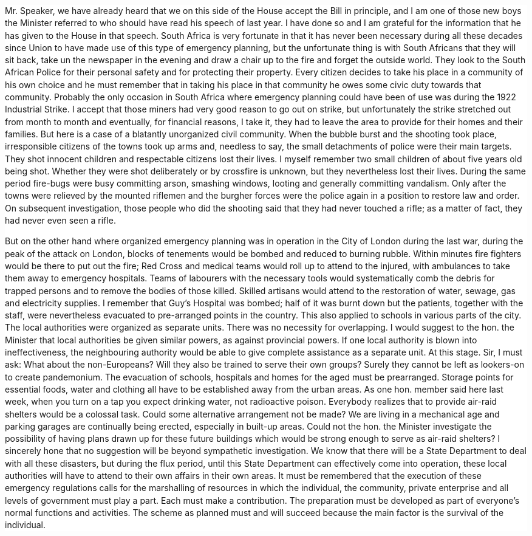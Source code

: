 <p>Mr. Speaker, we have already heard that we on this side of the House accept the Bill in principle, and I am one of those new boys the Minister referred to who should have read his speech of last year. I have done so and I am grateful for the information that he has given to the House in that speech. South Africa is very fortunate in that it has never been necessary during all these decades since Union to have made use of this type of emergency planning, but the unfortunate thing is with South Africans that they will sit back, take un the newspaper in the evening and draw a chair up to the fire and forget the outside world. They look to the South African Police for their personal safety and for protecting their property. Every citizen decides to take his place in a community of his own choice and he must remember that in taking his place in that community he owes some civic duty towards that community. Probably the only occasion in South Africa where emergency planning could have been of use was during the 1922 Industrial Strike. I accept that those miners had very good reason to go out on strike, but unfortunately the strike stretched out from month to month and eventually, for financial reasons, I take it, they had to leave the area to provide for their homes and their families. But here is a case of a blatantly unorganized civil community. When the bubble burst and the shooting took place, irresponsible citizens of the towns took up arms and, needless to say, the small detachments of police were their main targets. They shot innocent children and respectable citizens lost their lives. I myself remember two small children of about five years old being shot. Whether they were shot deliberately <span class="col_347-348" refersTo="page_0185"/>or by crossfire is unknown, but they nevertheless lost their lives. During the same period fire-bugs were busy committing arson, smashing windows, looting and generally committing vandalism. Only after the towns were relieved by the mounted riflemen and the burgher forces were the police again in a position to restore law and order. On subsequent investigation, those people who did the shooting said that they had never touched a rifle; as a matter of fact, they had never even seen a rifle.</p>

<p>But on the other hand where organized emergency planning was in operation in the City of London during the last war, during the peak of the attack on London, blocks of tenements would be bombed and reduced to burning rubble. Within minutes fire fighters would be there to put out the fire; Red Cross and medical teams would roll up to attend to the injured, with ambulances to take them away to emergency hospitals. Teams of labourers with the necessary tools would systematically comb the debris for trapped persons and to remove the bodies of those killed. Skilled artisans would attend to the restoration of water, sewage, gas and electricity supplies. I remember that Guy&#x2019;s Hospital was bombed; half of it was burnt down but the patients, together with the staff, were nevertheless evacuated to pre-arranged points in the country. This also applied to schools in various parts of the city. The local authorities were organized as separate units. There was no necessity for overlapping. I would suggest to the hon. the Minister that local authorities be given similar powers, as against provincial powers. If one local authority is blown into ineffectiveness, the neighbouring authority would be able to give complete assistance as a separate unit. At this stage. Sir, I must ask: What about the non-Europeans? Will they also be trained to serve their own groups? Surely they cannot be left as lookers-on to create pandemonium. The evacuation of schools, hospitals and homes for the aged must be prearranged. Storage points for essential foods, water and clothing all have to be established away from the urban areas. As one hon. member said here last week, when you turn on a tap you expect drinking water, not radioactive poison. Everybody realizes that to provide air-raid shelters would be a colossal task. Could some alternative arrangement not be made? We are living in a mechanical age and parking garages are continually being erected, especially in built-up areas. Could not the hon. the Minister investigate the possibility of having plans drawn up for these future buildings which would be strong enough to serve as air-raid shelters? I sincerely hone that no suggestion will be beyond sympathetic investigation. We know that there will be a State Department to deal with all these disasters, but during the flux period, until this State Department can effectively come into operation, these local authorities will have to attend to their own affairs in their own areas. It must be remembered that the execution of these emergency regulations calls for the marshalling of resources in which the individual, the community, private enterprise and all levels of government must play a part. Each must make a contribution. The preparation must be developed as part of everyone&#x2019;s normal functions and activities. The scheme as planned must and will succeed because the main factor is the survival of the individual.</p>

